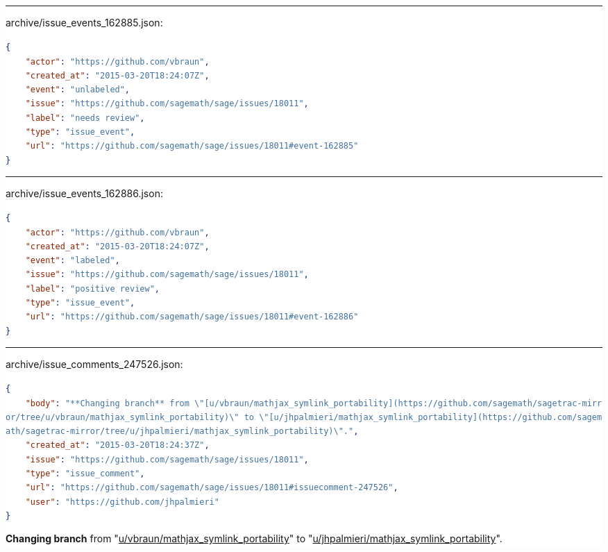 

---

archive/issue_events_162885.json:
```json
{
    "actor": "https://github.com/vbraun",
    "created_at": "2015-03-20T18:24:07Z",
    "event": "unlabeled",
    "issue": "https://github.com/sagemath/sage/issues/18011",
    "label": "needs review",
    "type": "issue_event",
    "url": "https://github.com/sagemath/sage/issues/18011#event-162885"
}
```



---

archive/issue_events_162886.json:
```json
{
    "actor": "https://github.com/vbraun",
    "created_at": "2015-03-20T18:24:07Z",
    "event": "labeled",
    "issue": "https://github.com/sagemath/sage/issues/18011",
    "label": "positive review",
    "type": "issue_event",
    "url": "https://github.com/sagemath/sage/issues/18011#event-162886"
}
```



---

archive/issue_comments_247526.json:
```json
{
    "body": "**Changing branch** from \"[u/vbraun/mathjax_symlink_portability](https://github.com/sagemath/sagetrac-mirror/tree/u/vbraun/mathjax_symlink_portability)\" to \"[u/jhpalmieri/mathjax_symlink_portability](https://github.com/sagemath/sagetrac-mirror/tree/u/jhpalmieri/mathjax_symlink_portability)\".",
    "created_at": "2015-03-20T18:24:37Z",
    "issue": "https://github.com/sagemath/sage/issues/18011",
    "type": "issue_comment",
    "url": "https://github.com/sagemath/sage/issues/18011#issuecomment-247526",
    "user": "https://github.com/jhpalmieri"
}
```

**Changing branch** from "[u/vbraun/mathjax_symlink_portability](https://github.com/sagemath/sagetrac-mirror/tree/u/vbraun/mathjax_symlink_portability)" to "[u/jhpalmieri/mathjax_symlink_portability](https://github.com/sagemath/sagetrac-mirror/tree/u/jhpalmieri/mathjax_symlink_portability)".

